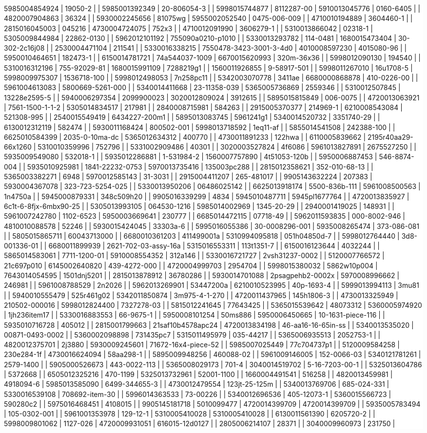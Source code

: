 5985004854924 | 19050-2 |  | 5985001392349 | 20-806054-3 |  | 5998015744877 | 8112287-00 | 
5910013045776 | 0160-6405 |  | 4820007904863 | 36324 |  | 5930002245656 | 81075wg | 
5955002052540 | 0475-006-009 |  | 4710010194889 | 3604460-1 |  | 2815016045003 | 045216 | 
4730004724075 | 752x3 |  | 4710012091990 | 3606279-1 |  | 5310013866042 | 02318-1 | 
5305009844984 | 22862-0130 |  | 5962012101192 | 755090a0210-p1010 |  | 5330013293782 | 114-0481 | 
1680015473404 | 30-302-2c16j08 |  | 2530004471104 | 211541 |  | 5330016338215 | 7550478-3423-3001-3-4d0 | 
4010008597230 | 4015080-96 |  | 5950010464651 | 182473-1 |  | 6150014781721 | 74a544037-1009 | 
6670015620993 | 320m-36x36 |  | 5998012090130 | 194540 |  | 5310016312196 | 755-92029-81 | 
1680015991109 | 7288219g1 |  | 1560011926855 | 9-58917-501 |  | 5998011267010 | 16u1708-5 | 
5998009975307 | 1536718-100 |  | 5998012498053 | 7n258pc11 |  | 5342003070778 | 3411ae | 
6680000868878 | 410-0226-00 |  | 5961004613083 | 5800669-5261-000 |  | 5340014411668 | 23-11358-039 | 
5365005736869 | 2559346 |  | 5310012507845 | 13228e2595-5 |  | 5940006297354 | 2099900023 | 
3020012809024 | 3912615 |  | 5895015815849 | 006-0075 |  | 4720013063921 | 7561-1500-1-1-2 | 
5305014834517 | 217981 |  | 2840008715981 | 584263 |  | 2915005370377 | 214969-1 | 
6210008543084 | 521308-995 |  | 2540015549419 | 6434227-200m1 |  | 5895013083745 | 5961241g1 | 
5340014520732 | 3351740-29 |  | 6130012312119 | 582474 |  | 5930011168424 | 800502-001 | 
5998013718592 | 1eq11-af |  | 5855014541508 | 242388-100 |  | 6625010584399 | 2035-0-10ma-dc | 
5365012634312 | 400770 |  | 4730011891233 | 122hwa |  | 6110005839662 | 2195r40aa29-66x1260 | 
5310010359996 | 752796 |  | 5331002909486 | 40301 |  | 3020003527824 | 4f6086 | 
5961013827891 | 2675527250 |  | 5935009549080 | 532018-1 |  | 5935012286881 | 1-531984-2 | 
1560007757890 | 4t51053-120b |  | 5950006887453 | 546-8874-004 |  | 5935010925981 | 1841-22232-0753 | 
5970013735416 | 135003pc288 |  | 2815012358621 | 352-010-68-13 |  | 5365003382271 | 6948 | 
5970012585143 | 31-3031 |  | 2915004411207 | 265-481017 |  | 9905143632224 | 207383 | 
5930004367078 | 323-723-5254-025 |  | 5330013950206 | 06486025142 |  | 6625013918174 | 5500-836b-111 | 
5961008500563 | 1n4750a |  | 5945000879331 | 348c509h20 |  | 9905016339299 | 4834 | 
5945010487711 | 5945pl1677764 |  | 4720013835927 | 6c1t-6-8fjx-6mbx90-25 |  | 5305013993105 | 064530-1216 | 
5985014002969 | 1345-20-29 |  | 2940001419025 | 148931 |  | 5961007242780 | 1102-6523 | 
5950003669641 | 230777 |  | 6685014472115 | 07718-49 |  | 5962011593835 | 000-8002-946 | 
4810010088578 | 52246 |  | 5930015424045 | 33303a-6 |  | 5995016055386 | 30-0008296-001 | 
5935008265474 | 373-086-081 |  | 5805015865711 | 60043713000 |  | 6680010361203 | 411499001a | 
5310994095818 | 051h04850d-7 |  | 5998012764440 | 3d8-001336-01 |  | 6680011899939 | 2621-702-03-assy-16a | 
5315016553311 | 113t1351-7 |  | 6150016123644 | 4032244 |  | 5865014583061 | 7711-1200-01 | 
5910008554352 | 312a146 |  | 5330016721727 | 2vsh31237-0002 |  | 5120007766572 | 21c697p010 | 
6145002640820 | 439-4272-000 |  | 4720004999703 | 2954704 |  | 5998015380032 | 5862w10p004 | 
7643014054595 | 1501dnj5201 |  | 2815013878912 | 36780286 |  | 5930014701088 | 2psagpehb2-0002x | 
5970008996662 | 246981 |  | 5961008788529 | 2n2026 |  | 5962013269901 | 53447200a | 
6210010523995 | 40p-1693-4 |  | 5999013994113 | 3mu81 |  | 5940010555479 | 525r461g02 | 
5342011850874 | 3m975-4-1-270 |  | 4720011437965 | 145h1806-3 |  | 4730013325949 | 210502-000016 | 
5998012824400 | 7327278-03 |  | 5815012241645 | 77643425 |  | 5365015539642 | 48073312 | 
5360005974920 | 1jh236item17 |  | 5330016883553 | 66-9675-1 |  | 5950008101254 | 50ms886 | 
5950006450665 | 10-1631-piece-116 |  | 5935010716728 | 405012 |  | 2815001799663 | 21saf10b4578apc24 | 
4720013834198 | 46-aa16-16-65in-ss |  | 5340013535020 | 00871-0493-0002 |  | 5360002098898 | 731435pc7 | 
5315011495979 | 035-44217 |  | 5365006935513 | 2052753-1 |  | 4820012375701 | 2j3880 | 
5930009245601 | 71672-16x4-piece-52 |  | 5985007025449 | 77c704737p1 |  | 5120009584258 | 230e284-1f | 
4730016624094 | 58aa298-1 |  | 5895009948256 | 460088-02 |  | 5961009146005 | 152-0066-03 | 
5340121781261 | 2579-1400 |  | 5905000526673 | 443-0022-113 |  | 5365008029173 | 701-4 | 
3040014519702 | 5-16-7203-00-1 |  | 5325013604786 | 5372668 |  | 6505012325216 | 470-1199 | 
5325013732961 | 52001-1100 |  | 1660004491541 | 516258 |  | 4820013459981 | 4918094-6 | 
5985013585090 | 6499-344655-3 |  | 4730012479554 | 123jt-25-125m |  | 5340013769706 | 685-024-331 | 
5330016539108 | 708692-item-30 |  | 5996014363533 | 73-00226 |  | 5340012696536 | 405-12073-1 | 
5360015566723 | 590280c2 |  | 5975016468451 | 4108015 |  | 9905145181718 | 5010099477 | 
4720014399709 | 4720014399709 |  | 5935005783494 | 105-0302-001 |  | 5961001353978 | 129-12-1 | 
5310005410028 | 5310005410028 |  | 6130011561390 | 6205720-2 |  | 5998009801062 | 1127-026 | 
4720009931051 | 616015-12d0127 |  | 2805006214107 | 28371 |  | 3040009960973 | 231750 | 